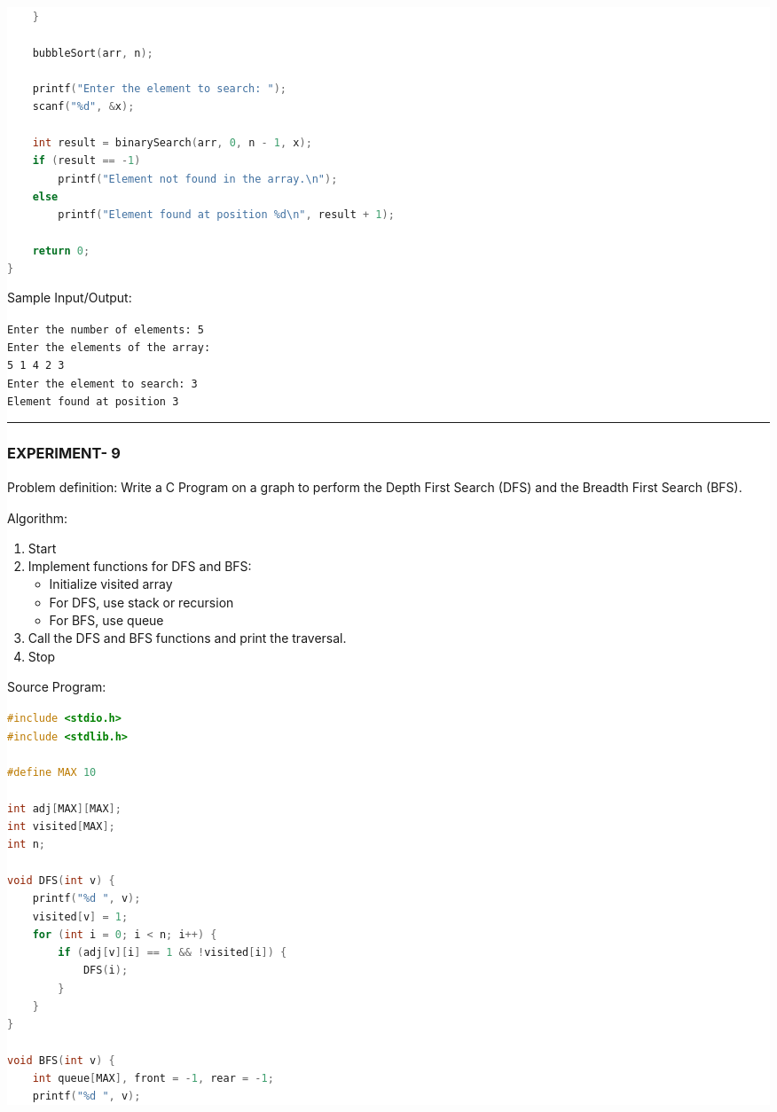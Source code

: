 ```c
    }

    bubbleSort(arr, n);

    printf("Enter the element to search: ");
    scanf("%d", &x);

    int result = binarySearch(arr, 0, n - 1, x);
    if (result == -1)
        printf("Element not found in the array.\n");
    else
        printf("Element found at position %d\n", result + 1);

    return 0;
}
```

Sample Input/Output:
```
Enter the number of elements: 5
Enter the elements of the array:
5 1 4 2 3
Enter the element to search: 3
Element found at position 3
```

---

### EXPERIMENT- 9
Problem definition: Write a C Program on a graph to perform the Depth First Search (DFS) and the Breadth First Search (BFS).

Algorithm:
1. Start
2. Implement functions for DFS and BFS:
   - Initialize visited array
   - For DFS, use stack or recursion
   - For BFS, use queue
3. Call the DFS and BFS functions and print the traversal.
4. Stop

Source Program:
```c
#include <stdio.h>
#include <stdlib.h>

#define MAX 10

int adj[MAX][MAX];
int visited[MAX];
int n;

void DFS(int v) {
    printf("%d ", v);
    visited[v] = 1;
    for (int i = 0; i < n; i++) {
        if (adj[v][i] == 1 && !visited[i]) {
            DFS(i);
        }
    }
}

void BFS(int v) {
    int queue[MAX], front = -1, rear = -1;
    printf("%d ", v);
```